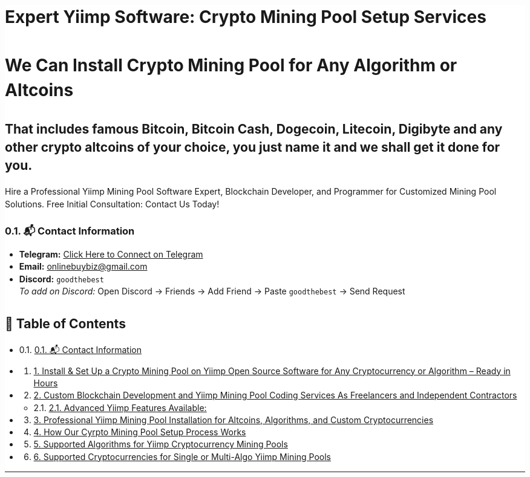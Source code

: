 <a id="readme"></a>

# Expert Yiimp Software: Crypto Mining Pool Setup Services
# We Can Install Crypto Mining Pool for Any Algorithm or Altcoins
## That includes famous Bitcoin, Bitcoin Cash, Dogecoin, Litecoin, Digibyte and any other crypto altcoins of your choice, you just name it and we shall get it done for you.

Hire a Professional Yiimp Mining Pool Software Expert, Blockchain Developer, and Programmer for Customized Mining Pool Solutions. Free Initial Consultation: Contact Us Today!



<a id="01-contact-information"></a>
### 0.1. 📬 Contact Information


- **Telegram:** [Click Here to Connect on Telegram](https://t.me/goodthebest)
- **Email:** [onlinebuybiz@gmail.com](mailto:onlinebuybiz@gmail.com)
- **Discord:** `goodthebest`  
  *To add on Discord:* Open Discord → Friends → Add Friend → Paste `goodthebest` → Send Request


<a id="toc"></a>

<a id="table-of-contents"></a>
## 📑 Table of Contents

- 0.1. [0.1. 📬 Contact Information](#01-contact-information)
- 1. [1. Install & Set Up a Crypto Mining Pool on Yiimp Open Source Software for Any Cryptocurrency or Algorithm – Ready in Hours](#1-set-up-a-custom-yiimp-mining-pool-for-any-cryptocurrency-or-algorithm-ready-in-hours)

- 2. [2. Custom Blockchain Development and Yiimp Mining Pool Coding Services As Freelancers and Independent Contractors](#2-custom-blockchain-development-and-yiimp-mining-pool-coding-services-as-freelancers-and-independent-contractors)
  - 2.1. [2.1. Advanced Yiimp Features Available:](#21-advanced-features-available)

- 3. [3. Professional Yiimp Mining Pool Installation for Altcoins, Algorithms, and Custom Cryptocurrencies](#3-professional-yiimp-mining-pool-installation-for-altcoins-algorithms-and-custom-cryptocurrencies)

- 4. [4. How Our Cyrpto Mining Pool Setup Process Works](#4-how-our-yiimp-mining-pool-setup-process-works)

- 5. [5. Supported Algorithms for Yiimp Cryptocurrency Mining Pools](#5-supported-algorithms-for-yiimp-cryptocurrency-mining-pools)

- 6. [6. Supported Cryptocurrencies for Single or Multi-Algo Yiimp Mining Pools](#6-supported-cryptocurrencies-for-single-or-multi-algo-yiimp-mining-pools)

---
